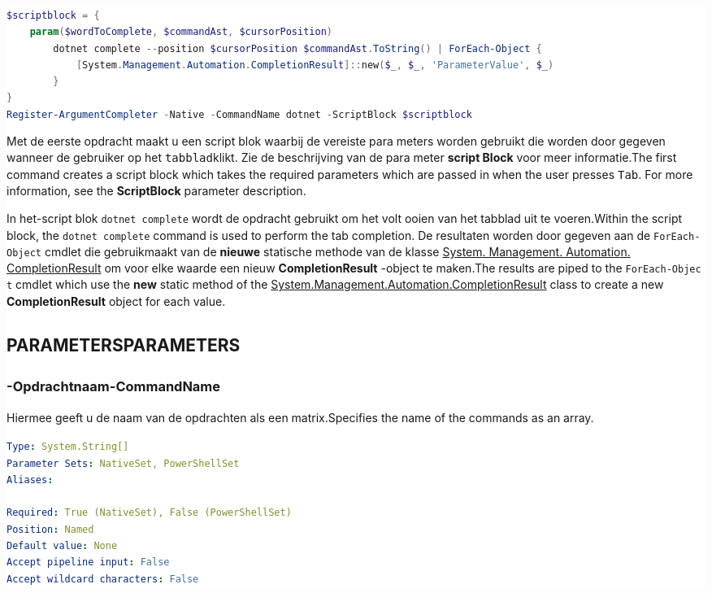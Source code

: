 ```powershell
$scriptblock = {
    param($wordToComplete, $commandAst, $cursorPosition)
        dotnet complete --position $cursorPosition $commandAst.ToString() | ForEach-Object {
            [System.Management.Automation.CompletionResult]::new($_, $_, 'ParameterValue', $_)
        }
}
Register-ArgumentCompleter -Native -CommandName dotnet -ScriptBlock $scriptblock
```

<span data-ttu-id="1ddbb-140">Met de eerste opdracht maakt u een script blok waarbij de vereiste para meters worden gebruikt die worden door gegeven wanneer de gebruiker op het <kbd>tabblad</kbd>klikt. Zie de beschrijving van de para meter **script Block** voor meer informatie.</span><span class="sxs-lookup"><span data-stu-id="1ddbb-140">The first command creates a script block which takes the required parameters which are passed in when the user presses <kbd>Tab</kbd>. For more information, see the **ScriptBlock** parameter description.</span></span>

<span data-ttu-id="1ddbb-141">In het-script blok `dotnet complete` wordt de opdracht gebruikt om het volt ooien van het tabblad uit te voeren.</span><span class="sxs-lookup"><span data-stu-id="1ddbb-141">Within the script block, the `dotnet complete` command is used to perform the tab completion.</span></span>
<span data-ttu-id="1ddbb-142">De resultaten worden door gegeven aan de `ForEach-Object` cmdlet die gebruikmaakt van de **nieuwe** statische methode van de klasse [System. Management. Automation. CompletionResult](/dotnet/api/system.management.automation.completionresult) om voor elke waarde een nieuw **CompletionResult** -object te maken.</span><span class="sxs-lookup"><span data-stu-id="1ddbb-142">The results are piped to the `ForEach-Object` cmdlet which use the **new** static method of the [System.Management.Automation.CompletionResult](/dotnet/api/system.management.automation.completionresult) class to create a new **CompletionResult** object for each value.</span></span>

## <span data-ttu-id="1ddbb-143">PARAMETERS</span><span class="sxs-lookup"><span data-stu-id="1ddbb-143">PARAMETERS</span></span>

### <span data-ttu-id="1ddbb-144">-Opdrachtnaam</span><span class="sxs-lookup"><span data-stu-id="1ddbb-144">-CommandName</span></span>

<span data-ttu-id="1ddbb-145">Hiermee geeft u de naam van de opdrachten als een matrix.</span><span class="sxs-lookup"><span data-stu-id="1ddbb-145">Specifies the name of the commands as an array.</span></span>

```yaml
Type: System.String[]
Parameter Sets: NativeSet, PowerShellSet
Aliases:

Required: True (NativeSet), False (PowerShellSet)
Position: Named
Default value: None
Accept pipeline input: False
Accept wildcard characters: False
```
